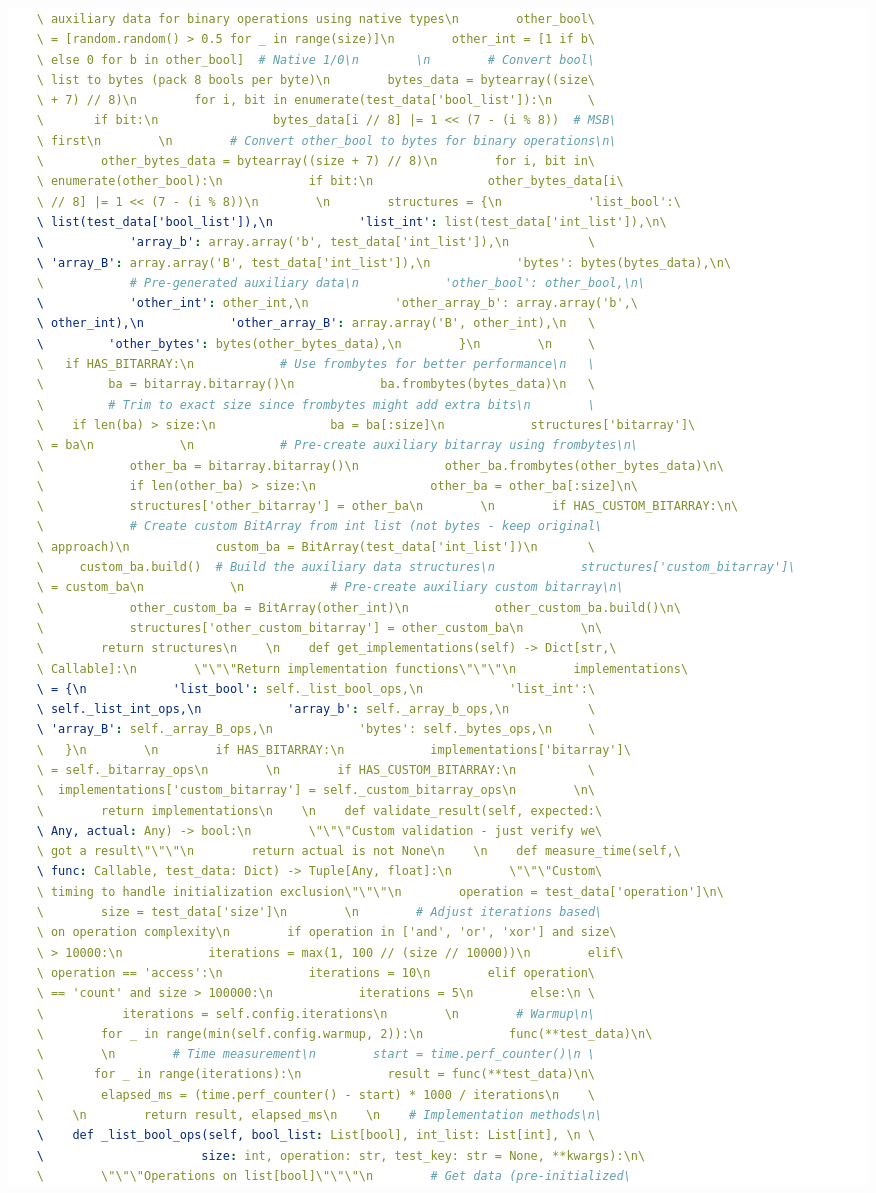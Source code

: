 ```yaml
    \ auxiliary data for binary operations using native types\n        other_bool\
    \ = [random.random() > 0.5 for _ in range(size)]\n        other_int = [1 if b\
    \ else 0 for b in other_bool]  # Native 1/0\n        \n        # Convert bool\
    \ list to bytes (pack 8 bools per byte)\n        bytes_data = bytearray((size\
    \ + 7) // 8)\n        for i, bit in enumerate(test_data['bool_list']):\n     \
    \       if bit:\n                bytes_data[i // 8] |= 1 << (7 - (i % 8))  # MSB\
    \ first\n        \n        # Convert other_bool to bytes for binary operations\n\
    \        other_bytes_data = bytearray((size + 7) // 8)\n        for i, bit in\
    \ enumerate(other_bool):\n            if bit:\n                other_bytes_data[i\
    \ // 8] |= 1 << (7 - (i % 8))\n        \n        structures = {\n            'list_bool':\
    \ list(test_data['bool_list']),\n            'list_int': list(test_data['int_list']),\n\
    \            'array_b': array.array('b', test_data['int_list']),\n           \
    \ 'array_B': array.array('B', test_data['int_list']),\n            'bytes': bytes(bytes_data),\n\
    \            # Pre-generated auxiliary data\n            'other_bool': other_bool,\n\
    \            'other_int': other_int,\n            'other_array_b': array.array('b',\
    \ other_int),\n            'other_array_B': array.array('B', other_int),\n   \
    \         'other_bytes': bytes(other_bytes_data),\n        }\n        \n     \
    \   if HAS_BITARRAY:\n            # Use frombytes for better performance\n   \
    \         ba = bitarray.bitarray()\n            ba.frombytes(bytes_data)\n   \
    \         # Trim to exact size since frombytes might add extra bits\n        \
    \    if len(ba) > size:\n                ba = ba[:size]\n            structures['bitarray']\
    \ = ba\n            \n            # Pre-create auxiliary bitarray using frombytes\n\
    \            other_ba = bitarray.bitarray()\n            other_ba.frombytes(other_bytes_data)\n\
    \            if len(other_ba) > size:\n                other_ba = other_ba[:size]\n\
    \            structures['other_bitarray'] = other_ba\n        \n        if HAS_CUSTOM_BITARRAY:\n\
    \            # Create custom BitArray from int list (not bytes - keep original\
    \ approach)\n            custom_ba = BitArray(test_data['int_list'])\n       \
    \     custom_ba.build()  # Build the auxiliary data structures\n            structures['custom_bitarray']\
    \ = custom_ba\n            \n            # Pre-create auxiliary custom bitarray\n\
    \            other_custom_ba = BitArray(other_int)\n            other_custom_ba.build()\n\
    \            structures['other_custom_bitarray'] = other_custom_ba\n        \n\
    \        return structures\n    \n    def get_implementations(self) -> Dict[str,\
    \ Callable]:\n        \"\"\"Return implementation functions\"\"\"\n        implementations\
    \ = {\n            'list_bool': self._list_bool_ops,\n            'list_int':\
    \ self._list_int_ops,\n            'array_b': self._array_b_ops,\n           \
    \ 'array_B': self._array_B_ops,\n            'bytes': self._bytes_ops,\n     \
    \   }\n        \n        if HAS_BITARRAY:\n            implementations['bitarray']\
    \ = self._bitarray_ops\n        \n        if HAS_CUSTOM_BITARRAY:\n          \
    \  implementations['custom_bitarray'] = self._custom_bitarray_ops\n        \n\
    \        return implementations\n    \n    def validate_result(self, expected:\
    \ Any, actual: Any) -> bool:\n        \"\"\"Custom validation - just verify we\
    \ got a result\"\"\"\n        return actual is not None\n    \n    def measure_time(self,\
    \ func: Callable, test_data: Dict) -> Tuple[Any, float]:\n        \"\"\"Custom\
    \ timing to handle initialization exclusion\"\"\"\n        operation = test_data['operation']\n\
    \        size = test_data['size']\n        \n        # Adjust iterations based\
    \ on operation complexity\n        if operation in ['and', 'or', 'xor'] and size\
    \ > 10000:\n            iterations = max(1, 100 // (size // 10000))\n        elif\
    \ operation == 'access':\n            iterations = 10\n        elif operation\
    \ == 'count' and size > 100000:\n            iterations = 5\n        else:\n \
    \           iterations = self.config.iterations\n        \n        # Warmup\n\
    \        for _ in range(min(self.config.warmup, 2)):\n            func(**test_data)\n\
    \        \n        # Time measurement\n        start = time.perf_counter()\n \
    \       for _ in range(iterations):\n            result = func(**test_data)\n\
    \        elapsed_ms = (time.perf_counter() - start) * 1000 / iterations\n    \
    \    \n        return result, elapsed_ms\n    \n    # Implementation methods\n\
    \    def _list_bool_ops(self, bool_list: List[bool], int_list: List[int], \n \
    \                      size: int, operation: str, test_key: str = None, **kwargs):\n\
    \        \"\"\"Operations on list[bool]\"\"\"\n        # Get data (pre-initialized\
```